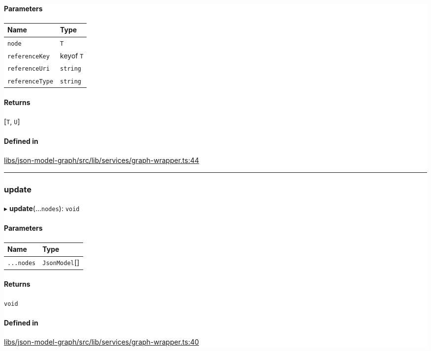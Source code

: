 #### Parameters

| Name | Type |
| :------ | :------ |
| `node` | `T` |
| `referenceKey` | keyof `T` |
| `referenceUri` | `string` |
| `referenceType` | `string` |

#### Returns

[`T`, `U`]

#### Defined in

[libs/json-model-graph/src/lib/services/graph-wrapper.ts:44](https://github.com/cognizone/ng-cognizone/blob/0401c67/libs/json-model-graph/src/lib/services/graph-wrapper.ts#L44)

___

### update

▸ **update**(...`nodes`): `void`

#### Parameters

| Name | Type |
| :------ | :------ |
| `...nodes` | `JsonModel`[] |

#### Returns

`void`

#### Defined in

[libs/json-model-graph/src/lib/services/graph-wrapper.ts:40](https://github.com/cognizone/ng-cognizone/blob/0401c67/libs/json-model-graph/src/lib/services/graph-wrapper.ts#L40)
